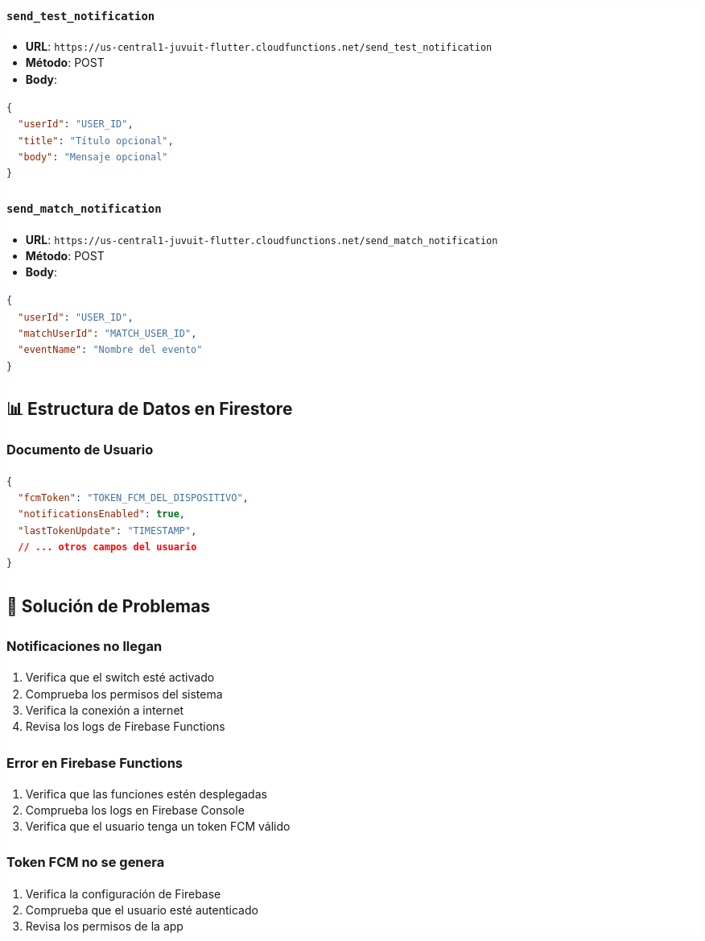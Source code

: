 ### `send_test_notification`
- **URL**: `https://us-central1-juvuit-flutter.cloudfunctions.net/send_test_notification`
- **Método**: POST
- **Body**: 
```json
{
  "userId": "USER_ID",
  "title": "Título opcional",
  "body": "Mensaje opcional"
}
```

### `send_match_notification`
- **URL**: `https://us-central1-juvuit-flutter.cloudfunctions.net/send_match_notification`
- **Método**: POST
- **Body**:
```json
{
  "userId": "USER_ID",
  "matchUserId": "MATCH_USER_ID",
  "eventName": "Nombre del evento"
}
```

## 📊 Estructura de Datos en Firestore

### Documento de Usuario
```json
{
  "fcmToken": "TOKEN_FCM_DEL_DISPOSITIVO",
  "notificationsEnabled": true,
  "lastTokenUpdate": "TIMESTAMP",
  // ... otros campos del usuario
}
```

## 🐛 Solución de Problemas

### Notificaciones no llegan
1. Verifica que el switch esté activado
2. Comprueba los permisos del sistema
3. Verifica la conexión a internet
4. Revisa los logs de Firebase Functions

### Error en Firebase Functions
1. Verifica que las funciones estén desplegadas
2. Comprueba los logs en Firebase Console
3. Verifica que el usuario tenga un token FCM válido

### Token FCM no se genera
1. Verifica la configuración de Firebase
2. Comprueba que el usuario esté autenticado
3. Revisa los permisos de la app
